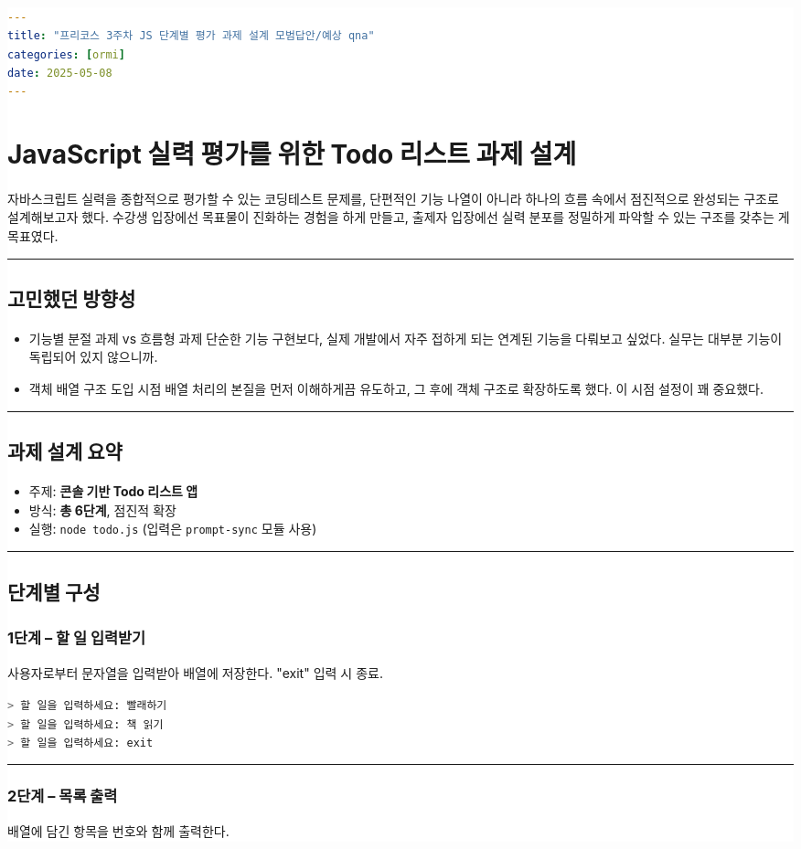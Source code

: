 ```yaml
---
title: "프리코스 3주차 JS 단계별 평가 과제 설계 모범답안/예상 qna"
categories: [ormi]
date: 2025-05-08
---
```



# JavaScript 실력 평가를 위한 Todo 리스트 과제 설계

자바스크립트 실력을 종합적으로 평가할 수 있는 코딩테스트 문제를, 단편적인 기능 나열이 아니라 하나의 흐름 속에서 점진적으로 완성되는 구조로 설계해보고자 했다.
수강생 입장에선 목표물이 진화하는 경험을 하게 만들고, 출제자 입장에선 실력 분포를 정밀하게 파악할 수 있는 구조를 갖추는 게 목표였다.

---

## 고민했던 방향성

* 기능별 분절 과제 vs 흐름형 과제
  단순한 기능 구현보다, 실제 개발에서 자주 접하게 되는 연계된 기능을 다뤄보고 싶었다. 실무는 대부분 기능이 독립되어 있지 않으니까.

* 객체 배열 구조 도입 시점
  배열 처리의 본질을 먼저 이해하게끔 유도하고, 그 후에 객체 구조로 확장하도록 했다. 이 시점 설정이 꽤 중요했다.

---

## 과제 설계 요약

* 주제: **콘솔 기반 Todo 리스트 앱**
* 방식: **총 6단계**, 점진적 확장
* 실행: `node todo.js` (입력은 `prompt-sync` 모듈 사용)

---

## 단계별 구성

### 1단계 – 할 일 입력받기

사용자로부터 문자열을 입력받아 배열에 저장한다.
"exit" 입력 시 종료.

```bash
> 할 일을 입력하세요: 빨래하기
> 할 일을 입력하세요: 책 읽기
> 할 일을 입력하세요: exit
```

---

### 2단계 – 목록 출력

배열에 담긴 항목을 번호와 함께 출력한다.
